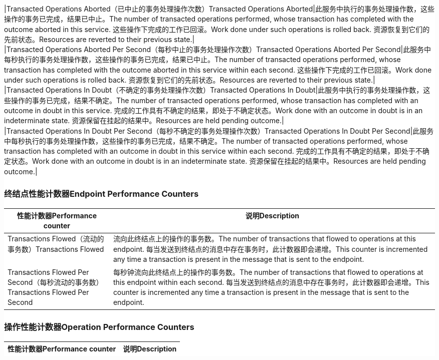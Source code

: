 |<span data-ttu-id="445ee-126">Transacted Operations Aborted（已中止的事务处理操作次数）</span><span class="sxs-lookup"><span data-stu-id="445ee-126">Transacted Operations Aborted</span></span>|<span data-ttu-id="445ee-127">此服务中执行的事务处理操作数，这些操作的事务已完成，结果已中止。</span><span class="sxs-lookup"><span data-stu-id="445ee-127">The number of transacted operations performed, whose transaction has completed with the outcome aborted in this service.</span></span> <span data-ttu-id="445ee-128">这些操作下完成的工作已回滚。</span><span class="sxs-lookup"><span data-stu-id="445ee-128">Work done under such operations is rolled back.</span></span> <span data-ttu-id="445ee-129">资源恢复到它们的先前状态。</span><span class="sxs-lookup"><span data-stu-id="445ee-129">Resources are reverted to their previous state.</span></span>|  
|<span data-ttu-id="445ee-130">Transacted Operations Aborted Per Second（每秒中止的事务处理操作次数）</span><span class="sxs-lookup"><span data-stu-id="445ee-130">Transacted Operations Aborted Per Second</span></span>|<span data-ttu-id="445ee-131">此服务中每秒执行的事务处理操作数，这些操作的事务已完成，结果已中止。</span><span class="sxs-lookup"><span data-stu-id="445ee-131">The number of transacted operations performed, whose transaction has completed with the outcome aborted in this service within each second.</span></span> <span data-ttu-id="445ee-132">这些操作下完成的工作已回滚。</span><span class="sxs-lookup"><span data-stu-id="445ee-132">Work done under such operations is rolled back.</span></span> <span data-ttu-id="445ee-133">资源恢复到它们的先前状态。</span><span class="sxs-lookup"><span data-stu-id="445ee-133">Resources are reverted to their previous state.</span></span>|  
|<span data-ttu-id="445ee-134">Transacted Operations In Doubt（不确定的事务处理操作次数）</span><span class="sxs-lookup"><span data-stu-id="445ee-134">Transacted Operations In Doubt</span></span>|<span data-ttu-id="445ee-135">此服务中执行的事务处理操作数，这些操作的事务已完成，结果不确定。</span><span class="sxs-lookup"><span data-stu-id="445ee-135">The number of transacted operations performed, whose transaction has completed with an outcome in doubt in this service.</span></span> <span data-ttu-id="445ee-136">完成的工作具有不确定的结果，即处于不确定状态。</span><span class="sxs-lookup"><span data-stu-id="445ee-136">Work done with an outcome in doubt is in an indeterminate state.</span></span> <span data-ttu-id="445ee-137">资源保留在挂起的结果中。</span><span class="sxs-lookup"><span data-stu-id="445ee-137">Resources are held pending outcome.</span></span>|  
|<span data-ttu-id="445ee-138">Transacted Operations In Doubt Per Second（每秒不确定的事务处理操作次数）</span><span class="sxs-lookup"><span data-stu-id="445ee-138">Transacted Operations In Doubt Per Second</span></span>|<span data-ttu-id="445ee-139">此服务中每秒执行的事务处理操作数，这些操作的事务已完成，结果不确定。</span><span class="sxs-lookup"><span data-stu-id="445ee-139">The number of transacted operations performed, whose transaction has completed with an outcome in doubt in this service within each second.</span></span> <span data-ttu-id="445ee-140">完成的工作具有不确定的结果，即处于不确定状态。</span><span class="sxs-lookup"><span data-stu-id="445ee-140">Work done with an outcome in doubt is in an indeterminate state.</span></span> <span data-ttu-id="445ee-141">资源保留在挂起的结果中。</span><span class="sxs-lookup"><span data-stu-id="445ee-141">Resources are held pending outcome.</span></span>|  
  
### <a name="endpoint-performance-counters"></a><span data-ttu-id="445ee-142">终结点性能计数器</span><span class="sxs-lookup"><span data-stu-id="445ee-142">Endpoint Performance Counters</span></span>  
  
|<span data-ttu-id="445ee-143">性能计数器</span><span class="sxs-lookup"><span data-stu-id="445ee-143">Performance counter</span></span>|<span data-ttu-id="445ee-144">说明</span><span class="sxs-lookup"><span data-stu-id="445ee-144">Description</span></span>|  
|-------------------------|-----------------|  
|<span data-ttu-id="445ee-145">Transactions Flowed（流动的事务数）</span><span class="sxs-lookup"><span data-stu-id="445ee-145">Transactions Flowed</span></span>|<span data-ttu-id="445ee-146">流向此终结点上的操作的事务数。</span><span class="sxs-lookup"><span data-stu-id="445ee-146">The number of transactions that flowed to operations at this endpoint.</span></span> <span data-ttu-id="445ee-147">每当发送到终结点的消息中存在事务时，此计数器即会递增。</span><span class="sxs-lookup"><span data-stu-id="445ee-147">This counter is incremented any time a transaction is present in the message that is sent to the endpoint.</span></span>|  
|<span data-ttu-id="445ee-148">Transactions Flowed Per Second（每秒流动的事务数）</span><span class="sxs-lookup"><span data-stu-id="445ee-148">Transactions Flowed Per Second</span></span>|<span data-ttu-id="445ee-149">每秒钟流向此终结点上的操作的事务数。</span><span class="sxs-lookup"><span data-stu-id="445ee-149">The number of transactions that flowed to operations at this endpoint within each second.</span></span> <span data-ttu-id="445ee-150">每当发送到终结点的消息中存在事务时，此计数器即会递增。</span><span class="sxs-lookup"><span data-stu-id="445ee-150">This counter is incremented any time a transaction is present in the message that is sent to the endpoint.</span></span>|  
  
### <a name="operation-performance-counters"></a><span data-ttu-id="445ee-151">操作性能计数器</span><span class="sxs-lookup"><span data-stu-id="445ee-151">Operation Performance Counters</span></span>  
  
|<span data-ttu-id="445ee-152">性能计数器</span><span class="sxs-lookup"><span data-stu-id="445ee-152">Performance counter</span></span>|<span data-ttu-id="445ee-153">说明</span><span class="sxs-lookup"><span data-stu-id="445ee-153">Description</span></span>|  
|-------------------------|-----------------|  